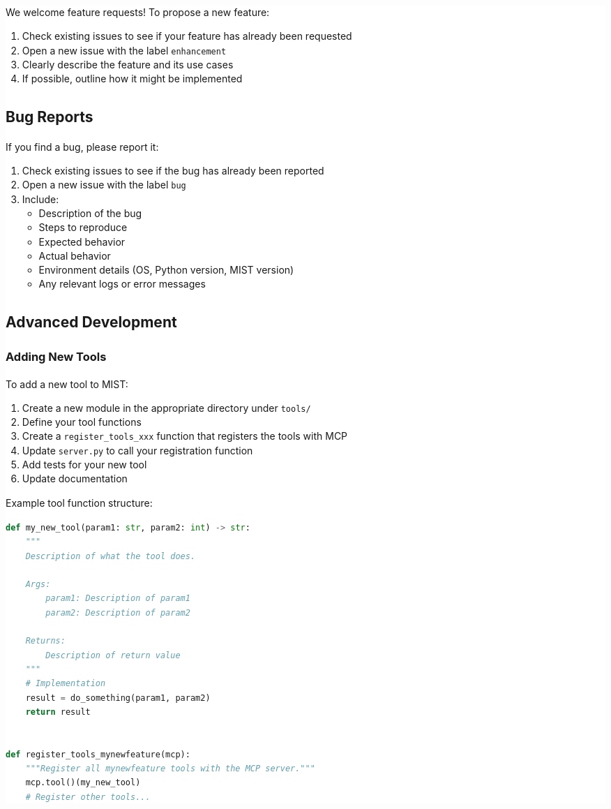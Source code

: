 We welcome feature requests! To propose a new feature:

1. Check existing issues to see if your feature has already been requested
2. Open a new issue with the label `enhancement`
3. Clearly describe the feature and its use cases
4. If possible, outline how it might be implemented

## Bug Reports

If you find a bug, please report it:

1. Check existing issues to see if the bug has already been reported
2. Open a new issue with the label `bug`
3. Include:
   - Description of the bug
   - Steps to reproduce
   - Expected behavior
   - Actual behavior
   - Environment details (OS, Python version, MIST version)
   - Any relevant logs or error messages

## Advanced Development

### Adding New Tools

To add a new tool to MIST:

1. Create a new module in the appropriate directory under `tools/`
2. Define your tool functions
3. Create a `register_tools_xxx` function that registers the tools with MCP
4. Update `server.py` to call your registration function
5. Add tests for your new tool
6. Update documentation

Example tool function structure:

```python
def my_new_tool(param1: str, param2: int) -> str:
    """
    Description of what the tool does.
    
    Args:
        param1: Description of param1
        param2: Description of param2
        
    Returns:
        Description of return value
    """
    # Implementation
    result = do_something(param1, param2)
    return result


def register_tools_mynewfeature(mcp):
    """Register all mynewfeature tools with the MCP server."""
    mcp.tool()(my_new_tool)
    # Register other tools...
```
